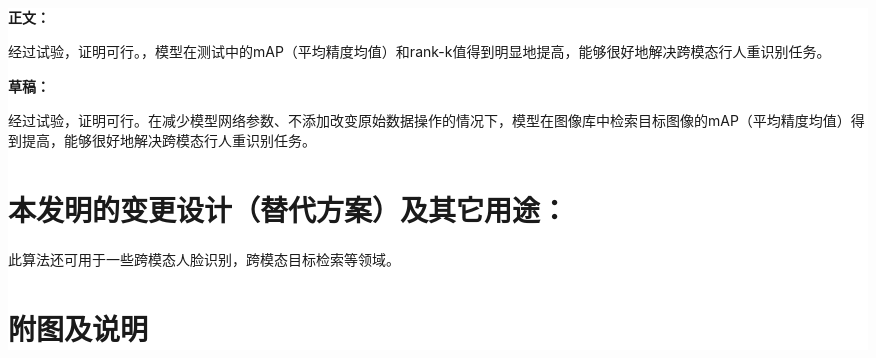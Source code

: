 **正文：**

经过试验，证明可行。，模型在测试中的mAP（平均精度均值）和rank-k值得到明显地提高，能够很好地解决跨模态行人重识别任务。





**草稿：**

经过试验，证明可行。在减少模型网络参数、不添加改变原始数据操作的情况下，模型在图像库中检索目标图像的mAP（平均精度均值）得到提高，能够很好地解决跨模态行人重识别任务。



# 本发明的变更设计（替代方案）及其它用途：

此算法还可用于一些跨模态人脸识别，跨模态目标检索等领域。





# 附图及说明

